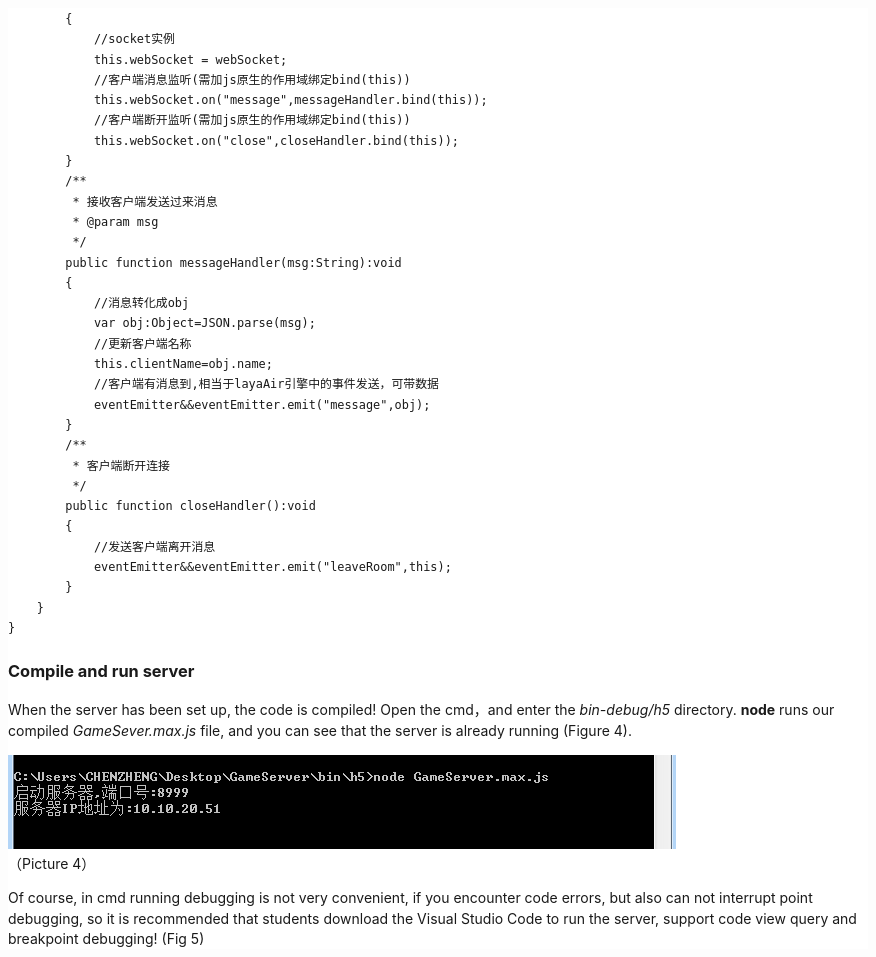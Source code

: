 ```
		{
			//socket实例
			this.webSocket = webSocket;			
			//客户端消息监听(需加js原生的作用域绑定bind(this))
			this.webSocket.on("message",messageHandler.bind(this));
			//客户端断开监听(需加js原生的作用域绑定bind(this))
			this.webSocket.on("close",closeHandler.bind(this));
		}
		/**
		 * 接收客户端发送过来消息 
		 * @param msg
		 */		
		public function messageHandler(msg:String):void
		{
			//消息转化成obj
			var obj:Object=JSON.parse(msg);
			//更新客户端名称
			this.clientName=obj.name;
			//客户端有消息到,相当于layaAir引擎中的事件发送，可带数据
			eventEmitter&&eventEmitter.emit("message",obj);
		}
		/**
		 * 客户端断开连接 
		 */		
		public function closeHandler():void
		{
			//发送客户端离开消息
			eventEmitter&&eventEmitter.emit("leaveRoom",this);
		}
	}
}
```



### Compile and run server

When the server has been set up, the code is compiled! Open the cmd，and enter the *bin-debug/h5* directory. **node** runs our compiled *GameSever.max.js* file, and you can see that the server is already running (Figure 4).

![img](img/4.png)<br/>（Picture 4）



Of course, in cmd  running debugging is not very convenient, if you encounter code errors, but also can not interrupt point debugging, so it is recommended that students download the  Visual Studio Code   to run the server, support code view query and breakpoint debugging! (Fig 5)
